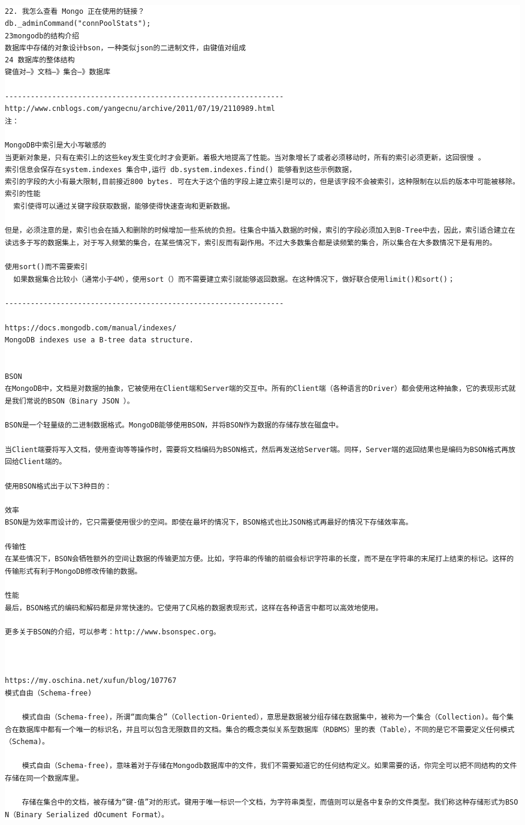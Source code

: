 ```
22. 我怎么查看 Mongo 正在使用的链接？
db._adminCommand("connPoolStats");
23mongodb的结构介绍
数据库中存储的对象设计bson，一种类似json的二进制文件，由键值对组成
24 数据库的整体结构
键值对–》文档–》集合–》数据库

-----------------------------------------------------------------
http://www.cnblogs.com/yangecnu/archive/2011/07/19/2110989.html
注：

MongoDB中索引是大小写敏感的
当更新对象是，只有在索引上的这些key发生变化时才会更新。着极大地提高了性能。当对象增长了或者必须移动时，所有的索引必须更新，这回很慢 。
索引信息会保存在system.indexes 集合中,运行 db.system.indexes.find() 能够看到这些示例数据，
索引的字段的大小有最大限制,目前接近800 bytes. 可在大于这个值的字段上建立索引是可以的，但是该字段不会被索引，这种限制在以后的版本中可能被移除。
索引的性能
  索引使得可以通过关键字段获取数据，能够使得快速查询和更新数据。

但是，必须注意的是，索引也会在插入和删除的时候增加一些系统的负担。往集合中插入数据的时候，索引的字段必须加入到B-Tree中去，因此，索引适合建立在读远多于写的数据集上，对于写入频繁的集合，在某些情况下，索引反而有副作用。不过大多数集合都是读频繁的集合，所以集合在大多数情况下是有用的。

使用sort()而不需要索引
  如果数据集合比较小（通常小于4M），使用sort（）而不需要建立索引就能够返回数据。在这种情况下，做好联合使用limit()和sort()；

-----------------------------------------------------------------

https://docs.mongodb.com/manual/indexes/
MongoDB indexes use a B-tree data structure.


BSON
在MongoDB中，文档是对数据的抽象，它被使用在Client端和Server端的交互中。所有的Client端（各种语言的Driver）都会使用这种抽象，它的表现形式就是我们常说的BSON（Binary JSON ）。

BSON是一个轻量级的二进制数据格式。MongoDB能够使用BSON，并将BSON作为数据的存储存放在磁盘中。

当Client端要将写入文档，使用查询等等操作时，需要将文档编码为BSON格式，然后再发送给Server端。同样，Server端的返回结果也是编码为BSON格式再放回给Client端的。

使用BSON格式出于以下3种目的：

效率
BSON是为效率而设计的，它只需要使用很少的空间。即使在最坏的情况下，BSON格式也比JSON格式再最好的情况下存储效率高。

传输性
在某些情况下，BSON会牺牲额外的空间让数据的传输更加方便。比如，字符串的传输的前缀会标识字符串的长度，而不是在字符串的末尾打上结束的标记。这样的传输形式有利于MongoDB修改传输的数据。

性能
最后，BSON格式的编码和解码都是非常快速的。它使用了C风格的数据表现形式，这样在各种语言中都可以高效地使用。

更多关于BSON的介绍，可以参考：http://www.bsonspec.org。



https://my.oschina.net/xufun/blog/107767
模式自由（Schema-free)

    模式自由（Schema-free)，所谓“面向集合”（Collection-Oriented），意思是数据被分组存储在数据集中，被称为一个集合（Collection)。每个集合在数据库中都有一个唯一的标识名，并且可以包含无限数目的文档。集合的概念类似关系型数据库（RDBMS）里的表（Table），不同的是它不需要定义任何模式（Schema)。

    模式自由（Schema-free)，意味着对于存储在Mongodb数据库中的文件，我们不需要知道它的任何结构定义。如果需要的话，你完全可以把不同结构的文件存储在同一个数据库里。

    存储在集合中的文档，被存储为“键-值”对的形式。键用于唯一标识一个文档，为字符串类型，而值则可以是各中复杂的文件类型。我们称这种存储形式为BSON（Binary Serialized dOcument Format）。
```